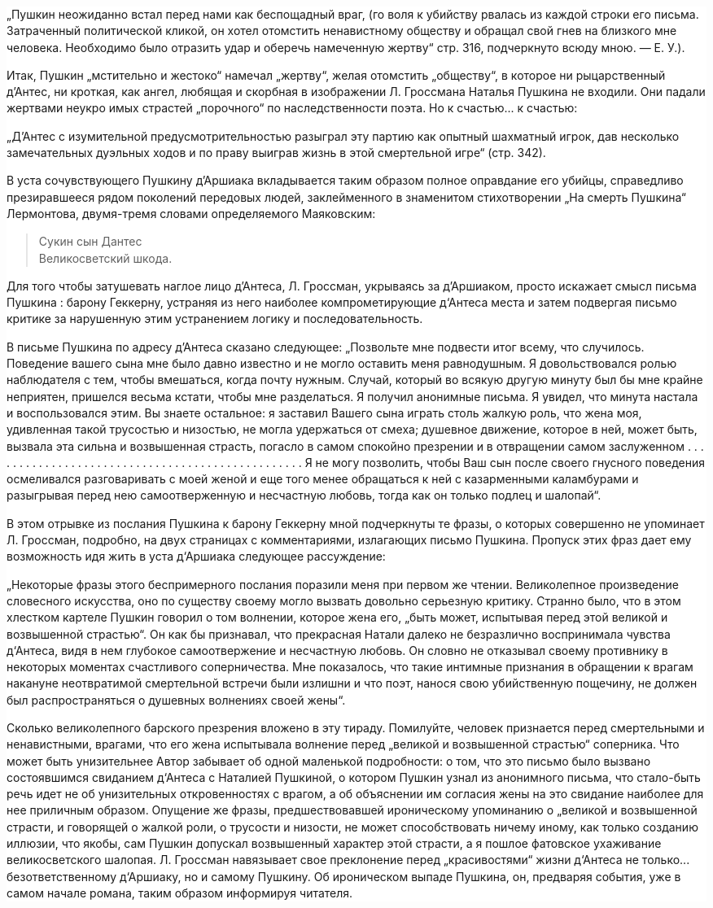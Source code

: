 „Пушкин неожиданно встал перед нами как беспощадный враг, (го воля к убийству рвалась из каждой строки его письма. Затраченный политической кликой, он хотел отомстить ненавистному обществу и обращал свой гнев на близкого мне человека. Необходимо было отразить удар и оберечь намеченную жертву“ стр. 316, подчеркнуто всюду мною. — Е. У.).

Итак, Пушкин „мстительно и жестоко“ намечал „жертву“, желая отомстить „обществу“, в которое ни рыцарственный д’Антес, ни кроткая, как ангел, любящая и скорбная в изображении Л. Гроссмана Наталья Пушкина не входили. Они падали жертвами неукро имых страстей „порочного“ по наследственности поэта. Но к счастью... к счастью:

„Д’Антес с изумительной предусмотрительностью разыграл эту партию как опытный шахматный игрок, дав несколько замечательных дуэльных ходов и по праву выиграв жизнь в этой смертельной игре“ (стр. 342).

В уста сочувствующего Пушкину д’Аршиака вкладывается таким образом полное оправдание его убийцы, справедливо презиравшееся рядом поколений передовых людей, заклейменного в знаменитом стихотворении „На смерть Пушкина“ Лермонтова, двумя-тремя словами определяемого Маяковским:
				
> Сукин сын Дантес  \
> Великосветский шкода.
			
Для того чтобы затушевать наглое лицо д’Антеса, Л. Гроссман, укрываясь за д’Аршиаком, просто искажает смысл письма Пушкина : барону Геккерну, устраняя из него наиболее компрометирующие д‘Антеса места и затем подвергая письмо критике за нарушенную этим устранением логику и последовательность.

В письме Пушкина по адресу д’Антеса сказано следующее: „Позвольте мне подвести итог всему, что случилось. Поведение вашего сына мне было давно известно и не могло оставить меня равнодушным. Я довольствовался ролью наблюдателя с тем, чтобы вмешаться, когда почту нужным. Случай, который во всякую другую минуту был бы мне крайне неприятен, пришелся весьма кстати, чтобы мне разделаться. Я получил анонимные письма. Я увидел, что минута настала и воспользовался этим. Вы знаете остальное: я заставил Вашего сына играть столь жалкую роль, что жена моя, удивленная такой трусостью и низостью, не могла удержаться от смеха; душевное движение, которое в ней, может быть, вызвала эта сильна и возвышенная страсть, погасло в самом спокойно презрении и в отвращении самом заслуженном .  .  .  .  .  .  .  .  .  .  .  .  .  .  .  .  .  .  .  .  .  .  .  .  .  .  .  .  .  .  .  .  .  .  .  .  .  .  .  .  .  .  .  .  .  .  .  .  . Я не могу позволить, чтобы Ваш сын после своего гнусного поведения осмеливался разговаривать с моей женой и еще того менее обращаться к ней с казарменными каламбурами и разыгрывая перед нею самоотверженную и несчастную любовь, тогда как он только подлец и шалопай“.

В этом отрывке из послания Пушкина к барону Геккерну мной подчеркнуты те фразы, о которых совершенно не упоминает Л. Гроссман, подробно, на двух страницах с комментариями, излагающих письмо Пушкина. Пропуск этих фраз дает ему возможность идя жить в уста д‘Аршиака следующее рассуждение:

„Некоторые фразы этого беспримерного послания поразили меня при первом же чтении. Великолепное произведение словесного искусства, оно по существу своему могло вызвать довольно серьезную критику. Странно было, что в этом хлестком картеле Пушкин говорил о том волнении, которое жена его, „быть может, испытывая перед этой великой и возвышенной страстью“. Он как бы признавал, что прекрасная Натали далеко не безразлично воспринимала чувства д‘Антеса, видя в нем глубокое самоотвержение и несчастную любовь. Он словно не отказывал своему противнику в некоторых моментах счастливого соперничества. Мне показалось, что такие интимные признания в обращении к врагам накануне неотвратимой смертельной встречи были излишни и что поэт, нанося свою убийственную пощечину, не должен был распространяться о душевных волнениях своей жены“.

Сколько великолепного барского презрения вложено в эту тираду. Помилуйте, человек признается перед смертельными и ненавистными, врагами, что его жена испытывала волнение перед „великой и возвышенной страстью“ соперника. Что может быть унизительнее Автор забывает об одной маленькой подробности: о том, что это письмо было вызвано состоявшимся свиданием д‘Антеса с Наталией Пушкиной, о котором Пушкин узнал из анонимного письма, что стало-быть речь идет не об унизительных откровенностях с врагом, а об объяснении им согласия жены на это свидание наиболее для нее приличным образом. Опущение же фразы, предшествовавшей ироническому упоминанию о „великой и возвышенной страсти, и говорящей о жалкой роли, о трусости и низости, не может способствовать ничему иному, как только созданию иллюзии, что якобы, сам Пушкин допускал возвышенный характер этой страсти, а я пошлое фатовское ухаживание великосветского шалопая. Л. Гроссман навязывает свое преклонение перед „красивостями“ жизни д‘Антеса не только... безответственному д‘Аршиаку, но и самому Пушкину. Об ироническом выпаде Пушкина, он, предваряя события, уже в самом начале романа, таким образом информируя читателя.
